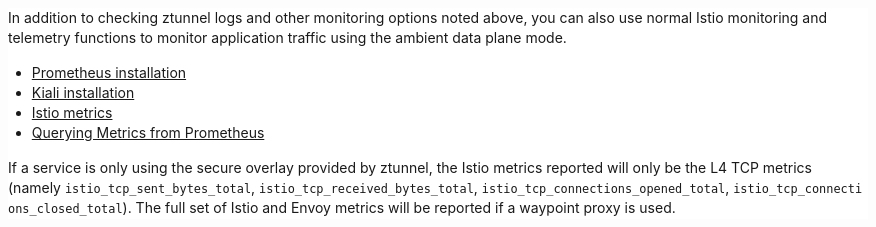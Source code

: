 In addition to checking ztunnel logs and other monitoring options noted above, you can also use normal Istio monitoring and telemetry functions to monitor application traffic using the ambient data plane mode.

* [Prometheus installation](/docs/ops/integrations/prometheus/#installation)
* [Kiali installation](/docs/ops/integrations/kiali/#installation)
* [Istio metrics](/docs/reference/config/metrics/)
* [Querying Metrics from Prometheus](/docs/tasks/observability/metrics/querying-metrics/)

If a service is only using the secure overlay provided by ztunnel, the Istio metrics reported will only be the L4 TCP metrics (namely `istio_tcp_sent_bytes_total`, `istio_tcp_received_bytes_total`, `istio_tcp_connections_opened_total`, `istio_tcp_connections_closed_total`). The full set of Istio and Envoy metrics will be reported if a waypoint proxy is used.
